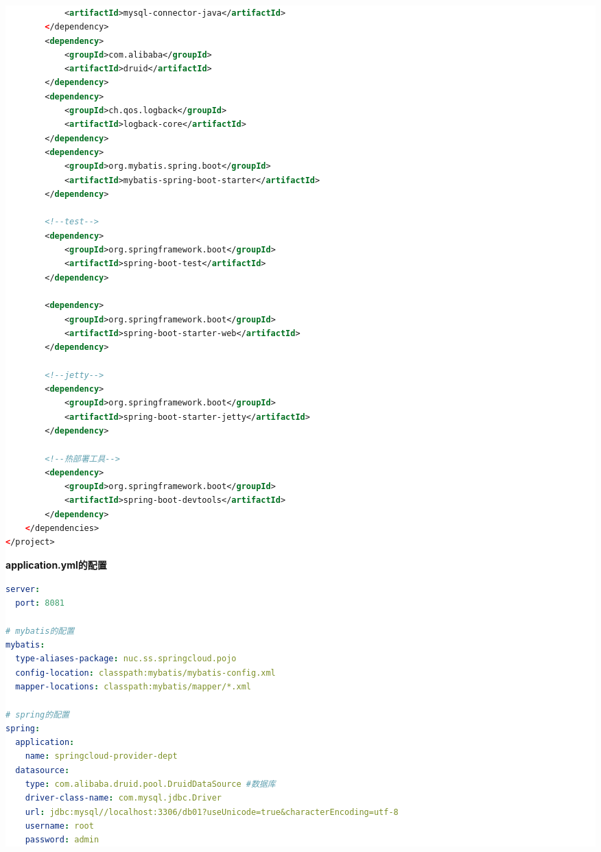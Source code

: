 ```xml
            <artifactId>mysql-connector-java</artifactId>
        </dependency>
        <dependency>
            <groupId>com.alibaba</groupId>
            <artifactId>druid</artifactId>
        </dependency>
        <dependency>
            <groupId>ch.qos.logback</groupId>
            <artifactId>logback-core</artifactId>
        </dependency>
        <dependency>
            <groupId>org.mybatis.spring.boot</groupId>
            <artifactId>mybatis-spring-boot-starter</artifactId>
        </dependency>

        <!--test-->
        <dependency>
            <groupId>org.springframework.boot</groupId>
            <artifactId>spring-boot-test</artifactId>
        </dependency>

        <dependency>
            <groupId>org.springframework.boot</groupId>
            <artifactId>spring-boot-starter-web</artifactId>
        </dependency>

        <!--jetty-->
        <dependency>
            <groupId>org.springframework.boot</groupId>
            <artifactId>spring-boot-starter-jetty</artifactId>
        </dependency>

        <!--热部署工具-->
        <dependency>
            <groupId>org.springframework.boot</groupId>
            <artifactId>spring-boot-devtools</artifactId>
        </dependency>
    </dependencies>
</project>
```

**application.yml的配置**

```yaml
server:
  port: 8081

# mybatis的配置
mybatis:
  type-aliases-package: nuc.ss.springcloud.pojo
  config-location: classpath:mybatis/mybatis-config.xml
  mapper-locations: classpath:mybatis/mapper/*.xml

# spring的配置
spring:
  application:
    name: springcloud-provider-dept
  datasource:
    type: com.alibaba.druid.pool.DruidDataSource #数据库
    driver-class-name: com.mysql.jdbc.Driver
    url: jdbc:mysql//localhost:3306/db01?useUnicode=true&characterEncoding=utf-8
    username: root
    password: admin
```

